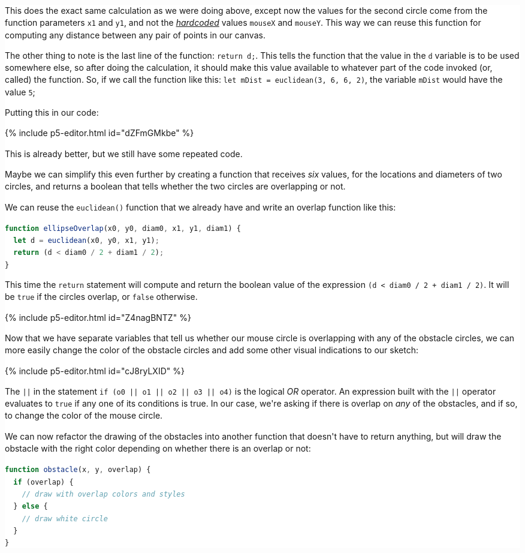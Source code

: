 This does the exact same calculation as we were doing above, except now the values for the second circle come from the function parameters `x1` and `y1`, and not the [*hardcoded*](https://en.wikipedia.org/wiki/Hard_coding) values `mouseX` and `mouseY`. This way we can reuse this function for computing any distance between any pair of points in our canvas.

The other thing to note is the last line of the function: `return d;`. This tells the function that the value in the `d` variable is to be used somewhere else, so after doing the calculation, it should make this value available to whatever part of the code invoked (or, called) the function. So, if we call the function like this: `let mDist = euclidean(3, 6, 6, 2)`, the variable `mDist` would have the value `5`;

Putting this in our code:

{% include p5-editor.html id="dZFmGMkbe" %}

This is already better, but we still have some repeated code.

Maybe we can simplify this even further by creating a function that receives *six* values, for the locations and diameters of two circles, and returns a boolean that tells whether the two circles are overlapping or not.

We can reuse the `euclidean()` function that we already have and write an overlap function like this:
```js
function ellipseOverlap(x0, y0, diam0, x1, y1, diam1) {
  let d = euclidean(x0, y0, x1, y1);
  return (d < diam0 / 2 + diam1 / 2);
}
```

This time the `return` statement will compute and return the boolean value of the expression `(d < diam0 / 2 + diam1 / 2)`. It will be `true` if the circles overlap, or `false` otherwise.

{% include p5-editor.html id="Z4nagBNTZ" %}

Now that we have separate variables that tell us whether our mouse circle is overlapping with any of the obstacle circles, we can more easily change the color of the obstacle circles and add some other visual indications to our sketch:

{% include p5-editor.html id="cJ8ryLXID" %}

The `||` in the statement `if (o0 || o1 || o2 || o3 || o4)` is the logical *OR* operator. An expression built with the `||`  operator evaluates to `true` if any one of its conditions is true. In our case, we're asking if there is overlap on *any* of the obstacles, and if so, to change the color of the mouse circle.

We can now refactor the drawing of the obstacles into another function that doesn't have to return anything, but will draw the obstacle with the right color depending on whether there is an overlap or not:
```js
function obstacle(x, y, overlap) {
  if (overlap) {
    // draw with overlap colors and styles
  } else {
    // draw white circle
  }
}
```
